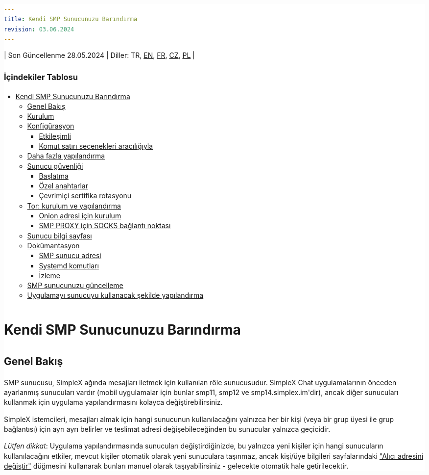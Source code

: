 ```yaml
---
title: Kendi SMP Sunucunuzu Barındırma
revision: 03.06.2024
---
```


| Son Güncellenme 28.05.2024 | Diller: TR, [EN](/docs/SERVER.md), [FR](/docs/lang/fr/SERVER.md), [CZ](/docs/lang/cs/SERVER.md), [PL](/docs/lang/pl/SERVER.md) |

### İçindekiler Tablosu

- [Kendi SMP Sunucunuzu Barındırma](#kendi-smp-sunucunuzu-barındırma)
   - [Genel Bakış](#genel-bakış)
   - [Kurulum](#kurulum)
   - [Konfigürasyon](#konfigürasyon)
      - [Etkileşimli](#etkileşimli)
      - [Komut satırı seçenekleri aracılığıyla](#komut-satırı-seçenekleri-aracılığıyla)
   - [Daha fazla yapılandırma](#daha-fazla-yapılandırma)
   - [Sunucu güvenliği](#sunucu-güvenliği)
      - [Başlatma](#başlatma)
      - [Özel anahtarlar](#özel-anahtarlar)
      - [Çevrimiçi sertifika rotasyonu](#çevrimiçi-sertifika-rotasyonu)
   - [Tor: kurulum ve yapılandırma](#tor-kurulum-ve-yapılandırma)
      - [Onion adresi için kurulum](#onion-adresi-için-kurulum)
      - [SMP PROXY için SOCKS bağlantı noktası](#smp-proxy-için-socks-bağlantı-noktası)
   - [Sunucu bilgi sayfası](#sunucu-bilgi-sayfası)
   - [Dokümantasyon](#dokümantasyon)
      - [SMP sunucu adresi](#smp-sunucu-adresi)
      - [Systemd komutları](#systemd-komutları)
      - [İzleme](#i̇zleme)
   - [SMP sunucunuzu güncelleme](#smp-sunucunuzu-güncelleme)
   - [Uygulamayı sunucuyu kullanacak şekilde yapılandırma](#uygulamayı-sunucuyu-kullanacak-şekilde-yapılandırma)

   
# Kendi SMP Sunucunuzu Barındırma

## Genel Bakış

SMP sunucusu, SimpleX ağında mesajları iletmek için kullanılan röle sunucusudur. SimpleX Chat uygulamalarının önceden ayarlanmış sunucuları vardır (mobil uygulamalar için bunlar smp11, smp12 ve smp14.simplex.im'dir), ancak diğer sunucuları kullanmak için uygulama yapılandırmasını kolayca değiştirebilirsiniz.

SimpleX istemcileri, mesajları almak için hangi sunucunun kullanılacağını yalnızca her bir kişi (veya bir grup üyesi ile grup bağlantısı) için ayrı ayrı belirler ve teslimat adresi değişebileceğinden bu sunucular yalnızca geçicidir.

_Lütfen dikkat_: Uygulama yapılandırmasında sunucuları değiştirdiğinizde, bu yalnızca yeni kişiler için hangi sunucuların kullanılacağını etkiler, mevcut kişiler otomatik olarak yeni sunuculara taşınmaz, ancak kişi/üye bilgileri sayfalarındaki ["Alıcı adresini değiştir"](../blog/20221108-simplex-chat-v4.2-security-audit-new-website.md#change-your-delivery-address-beta) düğmesini kullanarak bunları manuel olarak taşıyabilirsiniz - gelecekte otomatik hale getirilecektir.
